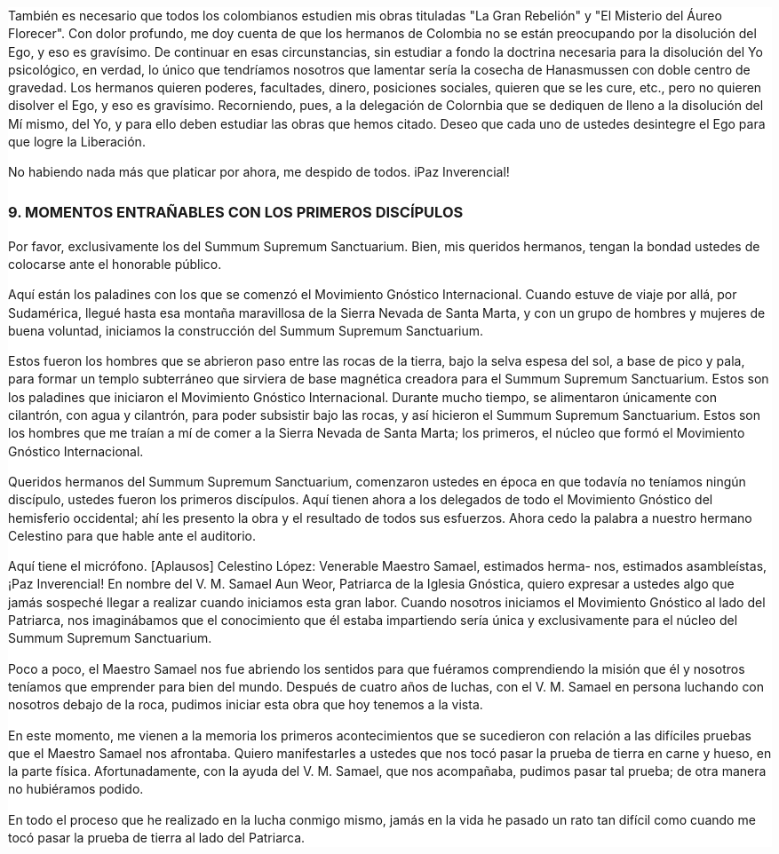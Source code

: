 También es necesario que todos los colombianos estudien mis obras tituladas "La Gran Rebelión" y "El Misterio del Áureo Florecer". Con dolor profundo, me doy cuenta de que los hermanos de Colombia no se están preocupando por la disolución del Ego, y eso es gravísimo. De continuar en esas circunstancias, sin estudiar a fondo la doctrina necesaria para la disolución del Yo psicológico, en verdad, lo único que tendríamos nosotros que lamentar sería la cosecha de Hanasmussen con doble centro de gravedad. Los hermanos quieren poderes, facultades, dinero, posiciones sociales, quieren que se les cure, etc., pero no quieren disolver el Ego, y eso es gravísimo. Recorniendo, pues, a la delegación de Colornbia que se dediquen de lleno a la disolución del Mí mismo, del Yo, y para ello deben estudiar las obras que hemos citado. Deseo que cada uno de ustedes desintegre el Ego para que logre la Liberación.

No habiendo nada más que platicar por ahora, me despido de todos. iPaz Inverencial!

### 9. MOMENTOS ENTRAÑABLES CON LOS PRIMEROS DISCÍPULOS

Por favor, exclusivamente los del Summum Supremum Sanctuarium. Bien, mis queridos hermanos, tengan la bondad ustedes de colocarse ante el honorable público.

Aquí están los paladines con los que se comenzó el Movimiento Gnóstico Internacional. Cuando estuve de viaje por allá, por Sudamérica, llegué hasta esa montaña maravillosa de la Sierra Nevada de Santa Marta, y con un grupo de hombres y mujeres de buena voluntad, iniciamos la construcción del Summum Supremum Sanctuarium.

Estos fueron los hombres que se abrieron paso entre las rocas de la tierra, bajo la selva espesa del sol, a base de pico y pala, para formar un templo subterráneo que sirviera de base magnética creadora para el Summum Supremum Sanctuarium. Estos son los paladines que iniciaron el Movimiento Gnóstico Internacional. Durante mucho tiempo, se alimentaron únicamente con cilantrón, con agua y cilantrón, para poder subsistir bajo las rocas, y así hicieron el Summum Supremum Sanctuarium. Estos son los hombres que me traían a mí de comer a la Sierra Nevada de Santa Marta; los primeros, el núcleo que formó el Movimiento Gnóstico Internacional.

Queridos hermanos del Summum Supremum Sanctuarium, comenzaron ustedes en época en que todavía no teníamos ningún discípulo, ustedes fueron los primeros discípulos. Aquí tienen ahora a los delegados de todo el Movimiento Gnóstico del hemisferio occidental; ahí les presento la obra y el resultado de todos sus esfuerzos. Ahora cedo la palabra a nuestro hermano Celestino para que hable ante el auditorio.

Aquí tiene el micrófono. [Aplausos] Celestino López: Venerable Maestro Samael, estimados herma- nos, estimados asambleístas, ¡Paz Inverencial! En nombre del V. M. Samael Aun Weor, Patriarca de la Iglesia Gnóstica, quiero expresar a ustedes algo que jamás sospeché llegar a realizar cuando iniciamos esta gran labor. Cuando nosotros iniciamos el Movimiento Gnóstico al lado del Patriarca, nos imaginábamos que el conocimiento que él estaba impartiendo sería única y exclusivamente para el núcleo del Summum Supremum Sanctuarium.

Poco a poco, el Maestro Samael nos fue abriendo los sentidos para que fuéramos comprendiendo la misión que él y nosotros teníamos que emprender para bien del mundo. Después de cuatro años de luchas, con el V. M. Samael en persona luchando con nosotros debajo de la roca, pudimos iniciar esta obra que hoy tenemos a la vista.

En este momento, me vienen a la memoria los primeros acontecimientos que se sucedieron con relación a las difíciles pruebas que el Maestro Samael nos afrontaba. Quiero manifestarles a ustedes que nos tocó pasar la prueba de tierra en carne y hueso, en la parte física. Afortunadamente, con la ayuda del V. M. Samael, que nos acompañaba, pudimos pasar tal prueba; de otra manera no hubiéramos podido.

En todo el proceso que he realizado en la lucha conmigo mismo, jamás en la vida he pasado un rato tan difícil como cuando me tocó pasar la prueba de tierra al lado del Patriarca.
